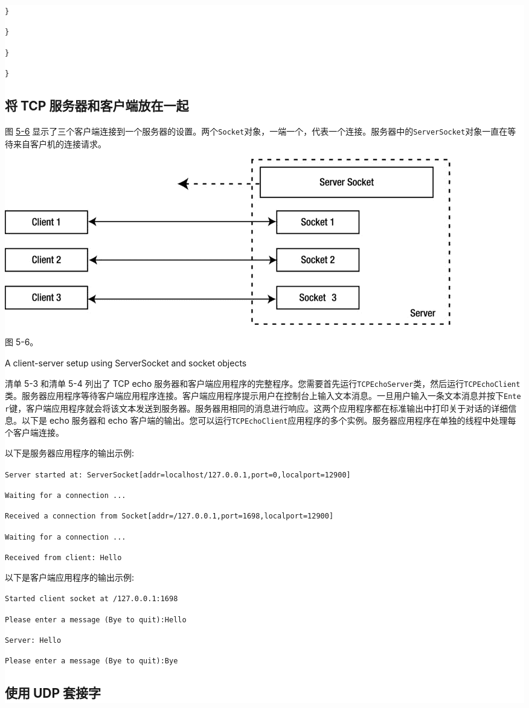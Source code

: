 `}`

`}`

`}`

`}`

## 将 TCP 服务器和客户端放在一起

图 [5-6](#Fig6) 显示了三个客户端连接到一个服务器的设置。两个`Socket`对象，一端一个，代表一个连接。服务器中的`ServerSocket`对象一直在等待来自客户机的连接请求。

![A978-1-4302-6662-4_5_Fig6_HTML.jpg](img/A978-1-4302-6662-4_5_Fig6_HTML.jpg)

图 5-6。

A client-server setup using ServerSocket and socket objects

清单 5-3 和清单 5-4 列出了 TCP echo 服务器和客户端应用程序的完整程序。您需要首先运行`TCPEchoServer`类，然后运行`TCPEchoClient`类。服务器应用程序等待客户端应用程序连接。客户端应用程序提示用户在控制台上输入文本消息。一旦用户输入一条文本消息并按下`Enter`键，客户端应用程序就会将该文本发送到服务器。服务器用相同的消息进行响应。这两个应用程序都在标准输出中打印关于对话的详细信息。以下是 echo 服务器和 echo 客户端的输出。您可以运行`TCPEchoClient`应用程序的多个实例。服务器应用程序在单独的线程中处理每个客户端连接。

以下是服务器应用程序的输出示例:

`Server started at: ServerSocket[addr=localhost/127.0.0.1,port=0,localport=12900]`

`Waiting for a connection ...`

`Received a connection from Socket[addr=/127.0.0.1,port=1698,localport=12900]`

`Waiting for a connection ...`

`Received from client: Hello`

以下是客户端应用程序的输出示例:

`Started client socket at /127.0.0.1:1698`

`Please enter a message (Bye to quit):Hello`

`Server: Hello`

`Please enter a message (Bye to quit):Bye`

## 使用 UDP 套接字
